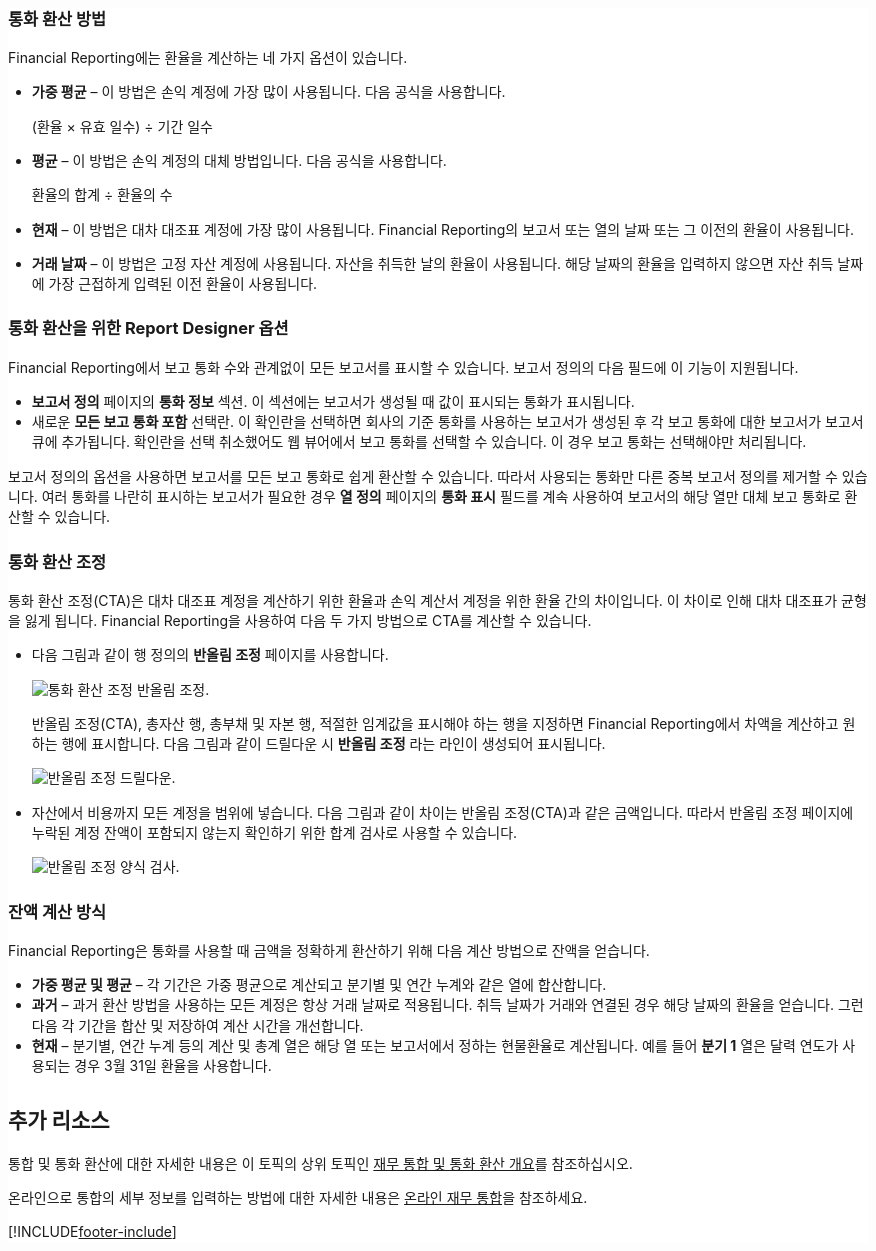 ### <a name="currency-translation-methods"></a>통화 환산 방법
Financial Reporting에는 환율을 계산하는 네 가지 옵션이 있습니다.

- **가중 평균** – 이 방법은 손익 계정에 가장 많이 사용됩니다. 다음 공식을 사용합니다.

    (환율 × 유효 일수) ÷ 기간 일수

- **평균** – 이 방법은 손익 계정의 대체 방법입니다. 다음 공식을 사용합니다.

    환율의 합계 ÷ 환율의 수

- **현재** – 이 방법은 대차 대조표 계정에 가장 많이 사용됩니다. Financial Reporting의 보고서 또는 열의 날짜 또는 그 이전의 환율이 사용됩니다.
- **거래 날짜** – 이 방법은 고정 자산 계정에 사용됩니다. 자산을 취득한 날의 환율이 사용됩니다. 해당 날짜의 환율을 입력하지 않으면 자산 취득 날짜에 가장 근접하게 입력된 이전 환율이 사용됩니다.

### <a name="report-designer-options-for-currency-translation"></a>통화 환산을 위한 Report Designer 옵션
Financial Reporting에서 보고 통화 수와 관계없이 모든 보고서를 표시할 수 있습니다. 보고서 정의의 다음 필드에 이 기능이 지원됩니다.

- **보고서 정의** 페이지의 **통화 정보** 섹션. 이 섹션에는 보고서가 생성될 때 값이 표시되는 통화가 표시됩니다.
- 새로운 **모든 보고 통화 포함** 선택란. 이 확인란을 선택하면 회사의 기준 통화를 사용하는 보고서가 생성된 후 각 보고 통화에 대한 보고서가 보고서 큐에 추가됩니다. 확인란을 선택 취소했어도 웹 뷰어에서 보고 통화를 선택할 수 있습니다. 이 경우 보고 통화는 선택해야만 처리됩니다.

보고서 정의의 옵션을 사용하면 보고서를 모든 보고 통화로 쉽게 환산할 수 있습니다. 따라서 사용되는 통화만 다른 중복 보고서 정의를 제거할 수 있습니다. 여러 통화를 나란히 표시하는 보고서가 필요한 경우 **열 정의** 페이지의 **통화 표시** 필드를 계속 사용하여 보고서의 해당 열만 대체 보고 통화로 환산할 수 있습니다.

### <a name="currency-translation-adjustment"></a>통화 환산 조정
통화 환산 조정(CTA)은 대차 대조표 계정을 계산하기 위한 환율과 손익 계산서 계정을 위한 환율 간의 차이입니다. 이 차이로 인해 대차 대조표가 균형을 잃게 됩니다. Financial Reporting을 사용하여 다음 두 가지 방법으로 CTA를 계산할 수 있습니다.

- 다음 그림과 같이 행 정의의 **반올림 조정** 페이지를 사용합니다.

    ![통화 환산 조정 반올림 조정.](./media/Currency-translation-adjustment-rounding-adjustments.png "통화 환산 조정 반올림 조정")

    반올림 조정(CTA), 총자산 행, 총부채 및 자본 행, 적절한 임계값을 표시해야 하는 행을 지정하면 Financial Reporting에서 차액을 계산하고 원하는 행에 표시합니다. 다음 그림과 같이 드릴다운 시 **반올림 조정** 라는 라인이 생성되어 표시됩니다.

    ![반올림 조정 드릴다운.](./media/rounding-adjustment-drill-down.png "반올림 조정 드릴다운")

- 자산에서 비용까지 모든 계정을 범위에 넣습니다. 다음 그림과 같이 차이는 반올림 조정(CTA)과 같은 금액입니다. 따라서 반올림 조정 페이지에 누락된 계정 잔액이 포함되지 않는지 확인하기 위한 합계 검사로 사용할 수 있습니다.

    ![반올림 조정 양식 검사.](./media/rounding-adjustment-form-check.png "반올림 조정 양식 검사")

### <a name="balance-calculation-approach"></a>잔액 계산 방식
Financial Reporting은 통화를 사용할 때 금액을 정확하게 환산하기 위해 다음 계산 방법으로 잔액을 얻습니다.

- **가중 평균 및 평균** – 각 기간은 가중 평균으로 계산되고 분기별 및 연간 누계와 같은 열에 합산합니다.
- **과거** – 과거 환산 방법을 사용하는 모든 계정은 항상 거래 날짜로 적용됩니다. 취득 날짜가 거래와 연결된 경우 해당 날짜의 환율을 얻습니다. 그런 다음 각 기간을 합산 및 저장하여 계산 시간을 개선합니다.
- **현재** – 분기별, 연간 누계 등의 계산 및 총계 열은 해당 열 또는 보고서에서 정하는 현물환율로 계산됩니다. 예를 들어 **분기 1** 열은 달력 연도가 사용되는 경우 3월 31일 환율을 사용합니다.

## <a name="additional-resources"></a>추가 리소스

통합 및 통화 환산에 대한 자세한 내용은 이 토픽의 상위 토픽인 [재무 통합 및 통화 환산 개요](./financial-consolidations-currency-translation.md)를 참조하십시오.

온라인으로 통합의 세부 정보를 입력하는 방법에 대한 자세한 내용은 [온라인 재무 통합](./consolidate-online.md)을 참조하세요.


[!INCLUDE[footer-include](../../includes/footer-banner.md)]